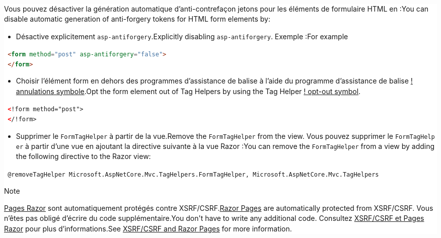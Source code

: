 <span data-ttu-id="3eaa0-150">Vous pouvez désactiver la génération automatique d’anti-contrefaçon jetons pour les éléments de formulaire HTML en :</span><span class="sxs-lookup"><span data-stu-id="3eaa0-150">You can disable automatic generation of anti-forgery tokens for HTML form elements by:</span></span>

* <span data-ttu-id="3eaa0-151">Désactive explicitement `asp-antiforgery`.</span><span class="sxs-lookup"><span data-stu-id="3eaa0-151">Explicitly disabling `asp-antiforgery`.</span></span> <span data-ttu-id="3eaa0-152">Exemple :</span><span class="sxs-lookup"><span data-stu-id="3eaa0-152">For example</span></span>

 ```html
  <form method="post" asp-antiforgery="false">
  </form>
  ```

* <span data-ttu-id="3eaa0-153">Choisir l’élément form en dehors des programmes d’assistance de balise à l’aide du programme d’assistance de balise [! annulations symbole](xref:mvc/views/tag-helpers/intro#opt-out).</span><span class="sxs-lookup"><span data-stu-id="3eaa0-153">Opt the form element out of Tag Helpers by using the Tag Helper [! opt-out symbol](xref:mvc/views/tag-helpers/intro#opt-out).</span></span>

 ```html
  <!form method="post">
  </!form>
  ```

* <span data-ttu-id="3eaa0-154">Supprimer le `FormTagHelper` à partir de la vue.</span><span class="sxs-lookup"><span data-stu-id="3eaa0-154">Remove the `FormTagHelper` from the view.</span></span> <span data-ttu-id="3eaa0-155">Vous pouvez supprimer le `FormTagHelper` à partir d’une vue en ajoutant la directive suivante à la vue Razor :</span><span class="sxs-lookup"><span data-stu-id="3eaa0-155">You can remove the `FormTagHelper` from a view by adding the following directive to the Razor view:</span></span>

 ```html
  @removeTagHelper Microsoft.AspNetCore.Mvc.TagHelpers.FormTagHelper, Microsoft.AspNetCore.Mvc.TagHelpers
  ```

> [!NOTE]
> <span data-ttu-id="3eaa0-156">[Pages Razor](xref:mvc/razor-pages/index) sont automatiquement protégés contre XSRF/CSRF.</span><span class="sxs-lookup"><span data-stu-id="3eaa0-156">[Razor Pages](xref:mvc/razor-pages/index) are automatically protected from XSRF/CSRF.</span></span> <span data-ttu-id="3eaa0-157">Vous n’êtes pas obligé d’écrire du code supplémentaire.</span><span class="sxs-lookup"><span data-stu-id="3eaa0-157">You don't have to write any additional code.</span></span> <span data-ttu-id="3eaa0-158">Consultez [XSRF/CSRF et Pages Razor](xref:mvc/razor-pages/index#xsrf) pour plus d’informations.</span><span class="sxs-lookup"><span data-stu-id="3eaa0-158">See [XSRF/CSRF and Razor Pages](xref:mvc/razor-pages/index#xsrf) for more information.</span></span>
